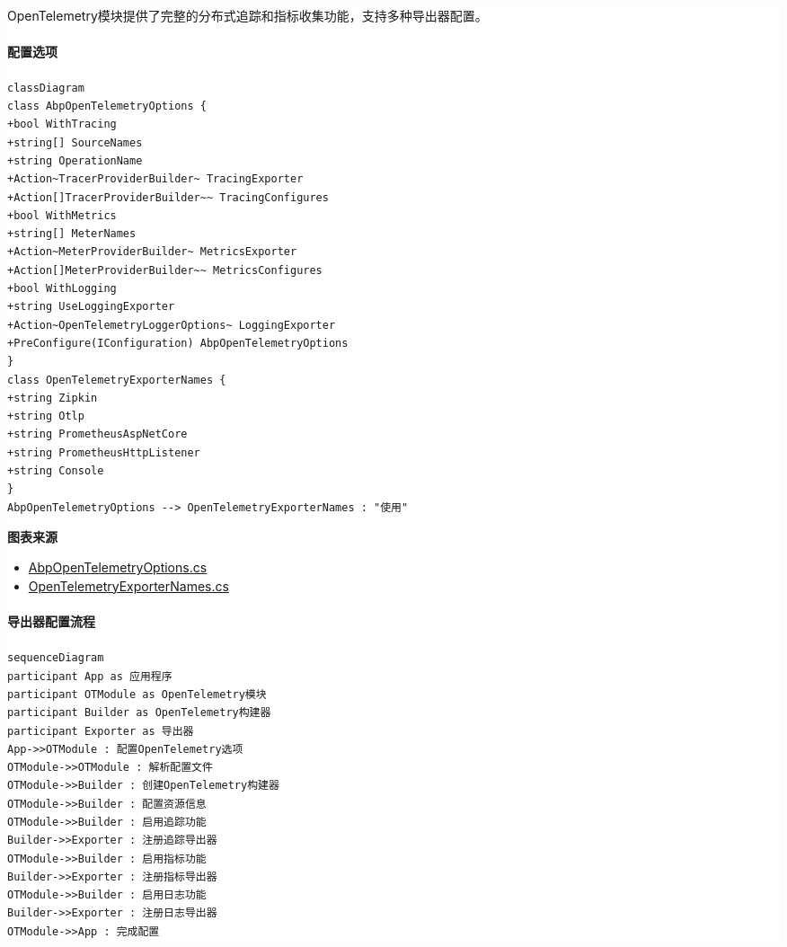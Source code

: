 OpenTelemetry模块提供了完整的分布式追踪和指标收集功能，支持多种导出器配置。

#### 配置选项

```mermaid
classDiagram
class AbpOpenTelemetryOptions {
+bool WithTracing
+string[] SourceNames
+string OperationName
+Action~TracerProviderBuilder~ TracingExporter
+Action[]TracerProviderBuilder~~ TracingConfigures
+bool WithMetrics
+string[] MeterNames
+Action~MeterProviderBuilder~ MetricsExporter
+Action[]MeterProviderBuilder~~ MetricsConfigures
+bool WithLogging
+string UseLoggingExporter
+Action~OpenTelemetryLoggerOptions~ LoggingExporter
+PreConfigure(IConfiguration) AbpOpenTelemetryOptions
}
class OpenTelemetryExporterNames {
+string Zipkin
+string Otlp
+string PrometheusAspNetCore
+string PrometheusHttpListener
+string Console
}
AbpOpenTelemetryOptions --> OpenTelemetryExporterNames : "使用"
```

**图表来源**
- [AbpOpenTelemetryOptions.cs](file://framework/src/SharpAbp.Abp.OpenTelemetry/SharpAbp/Abp/OpenTelemetry/AbpOpenTelemetryOptions.cs#L10-L157)
- [OpenTelemetryExporterNames.cs](file://framework/src/SharpAbp.Abp.OpenTelemetry.Abstractions/SharpAbp/Abp/OpenTelemetry/OpenTelemetryExporterNames.cs#L1-L10)

#### 导出器配置流程

```mermaid
sequenceDiagram
participant App as 应用程序
participant OTModule as OpenTelemetry模块
participant Builder as OpenTelemetry构建器
participant Exporter as 导出器
App->>OTModule : 配置OpenTelemetry选项
OTModule->>OTModule : 解析配置文件
OTModule->>Builder : 创建OpenTelemetry构建器
OTModule->>Builder : 配置资源信息
OTModule->>Builder : 启用追踪功能
Builder->>Exporter : 注册追踪导出器
OTModule->>Builder : 启用指标功能
Builder->>Exporter : 注册指标导出器
OTModule->>Builder : 启用日志功能
Builder->>Exporter : 注册日志导出器
OTModule->>App : 完成配置
```
